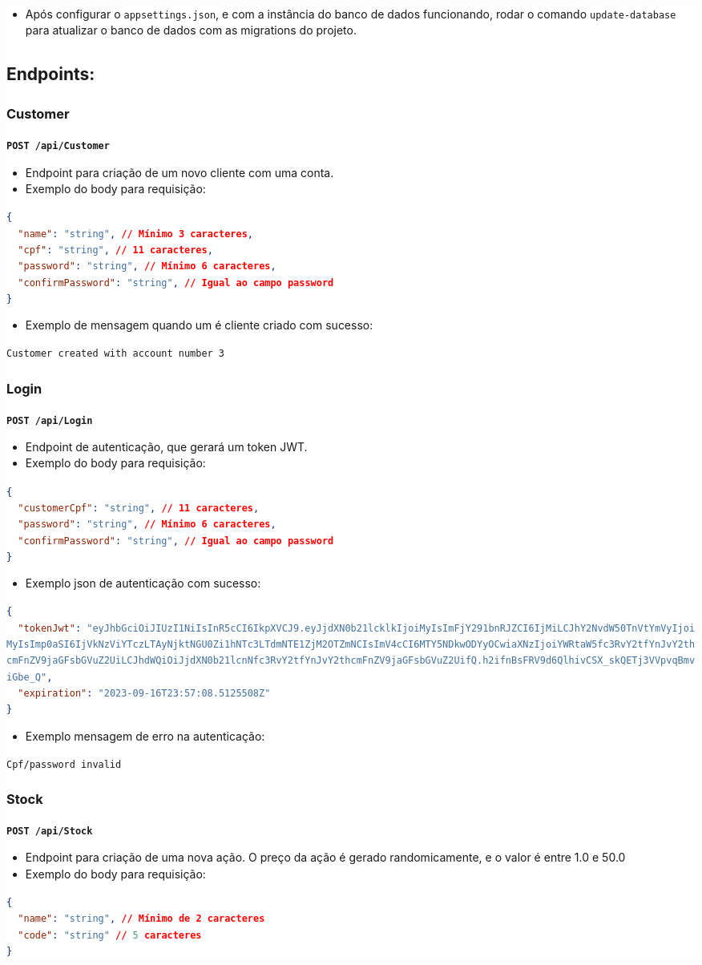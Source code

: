 - Após configurar o `appsettings.json`, e com a instância do banco de dados funcionando, rodar o comando `update-database` para  atualizar o banco de dados com as migrations do projeto.

## Endpoints:

### Customer
<b>`POST /api/Customer`</b>
- Endpoint para criação de um novo cliente com uma conta.
- Exemplo do body para requisição:
```json
{
  "name": "string", // Mínimo 3 caracteres,
  "cpf": "string", // 11 caracteres,
  "password": "string", // Mínimo 6 caracteres,
  "confirmPassword": "string", // Igual ao campo password
}
```

- Exemplo de mensagem quando um é cliente criado com sucesso:
```
Customer created with account number 3
```

### Login
<b>`POST /api/Login`</b>
- Endpoint de autenticação, que gerará um token JWT.
- Exemplo do body para requisição:
```json
{
  "customerCpf": "string", // 11 caracteres,
  "password": "string", // Mínimo 6 caracteres,
  "confirmPassword": "string", // Igual ao campo password
}
```

- Exemplo json de autenticação com sucesso:
```json
{
  "tokenJwt": "eyJhbGciOiJIUzI1NiIsInR5cCI6IkpXVCJ9.eyJjdXN0b21lcklkIjoiMyIsImFjY291bnRJZCI6IjMiLCJhY2NvdW50TnVtYmVyIjoiMyIsImp0aSI6IjVkNzViYTczLTAyNjktNGU0Zi1hNTc3LTdmNTE1ZjM2OTZmNCIsImV4cCI6MTY5NDkwODYyOCwiaXNzIjoiYWRtaW5fc3RvY2tfYnJvY2thcmFnZV9jaGFsbGVuZ2UiLCJhdWQiOiJjdXN0b21lcnNfc3RvY2tfYnJvY2thcmFnZV9jaGFsbGVuZ2UifQ.h2ifnBsFRV9d6QlhivCSX_skQETj3VVpvqBmviGbe_Q",
  "expiration": "2023-09-16T23:57:08.5125508Z"
}
```

- Exemplo mensagem de erro na autenticação:
```
Cpf/password invalid
```

### Stock
<b>`POST /api/Stock`</b>
- Endpoint para criação de uma nova ação. O preço da ação é gerado randomicamente, e o valor é entre 1.0 e 50.0
- Exemplo do body para requisição:
```json
{
  "name": "string", // Mínimo de 2 caracteres
  "code": "string" // 5 caracteres
}
```
